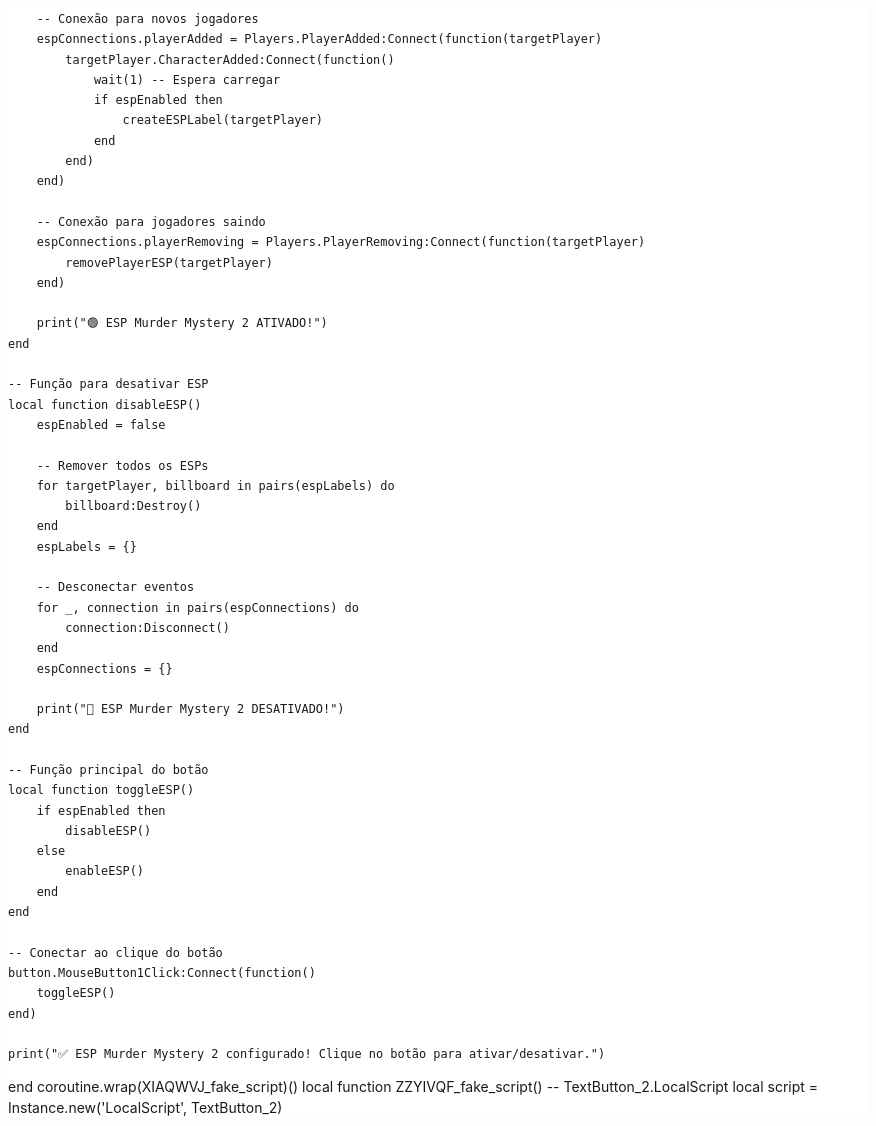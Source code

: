 		-- Conexão para novos jogadores
		espConnections.playerAdded = Players.PlayerAdded:Connect(function(targetPlayer)
			targetPlayer.CharacterAdded:Connect(function()
				wait(1) -- Espera carregar
				if espEnabled then
					createESPLabel(targetPlayer)
				end
			end)
		end)
	
		-- Conexão para jogadores saindo
		espConnections.playerRemoving = Players.PlayerRemoving:Connect(function(targetPlayer)
			removePlayerESP(targetPlayer)
		end)
	
		print("🟢 ESP Murder Mystery 2 ATIVADO!")
	end
	
	-- Função para desativar ESP
	local function disableESP()
		espEnabled = false
	
		-- Remover todos os ESPs
		for targetPlayer, billboard in pairs(espLabels) do
			billboard:Destroy()
		end
		espLabels = {}
	
		-- Desconectar eventos
		for _, connection in pairs(espConnections) do
			connection:Disconnect()
		end
		espConnections = {}
	
		print("🔴 ESP Murder Mystery 2 DESATIVADO!")
	end
	
	-- Função principal do botão
	local function toggleESP()
		if espEnabled then
			disableESP()
		else
			enableESP()
		end
	end
	
	-- Conectar ao clique do botão
	button.MouseButton1Click:Connect(function()
		toggleESP()
	end)
	
	print("✅ ESP Murder Mystery 2 configurado! Clique no botão para ativar/desativar.")
end
coroutine.wrap(XIAQWVJ_fake_script)()
local function ZZYIVQF_fake_script() -- TextButton_2.LocalScript 
	local script = Instance.new('LocalScript', TextButton_2)
